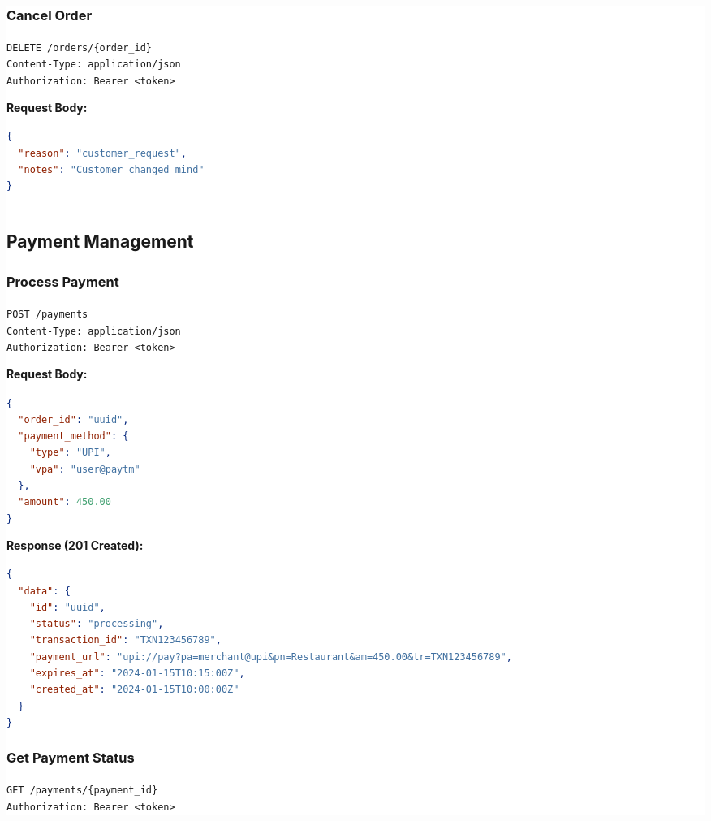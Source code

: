 ### Cancel Order
```http
DELETE /orders/{order_id}
Content-Type: application/json
Authorization: Bearer <token>
```

**Request Body:**
```json
{
  "reason": "customer_request",
  "notes": "Customer changed mind"
}
```

---

## Payment Management

### Process Payment
```http
POST /payments
Content-Type: application/json
Authorization: Bearer <token>
```

**Request Body:**
```json
{
  "order_id": "uuid",
  "payment_method": {
    "type": "UPI",
    "vpa": "user@paytm"
  },
  "amount": 450.00
}
```

**Response (201 Created):**
```json
{
  "data": {
    "id": "uuid",
    "status": "processing",
    "transaction_id": "TXN123456789",
    "payment_url": "upi://pay?pa=merchant@upi&pn=Restaurant&am=450.00&tr=TXN123456789",
    "expires_at": "2024-01-15T10:15:00Z",
    "created_at": "2024-01-15T10:00:00Z"
  }
}
```

### Get Payment Status
```http
GET /payments/{payment_id}
Authorization: Bearer <token>
```
